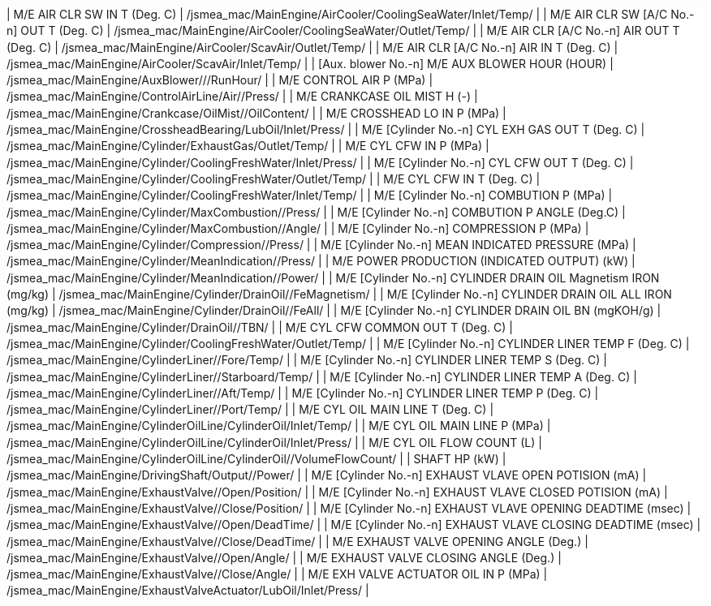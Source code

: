 | M/E AIR CLR SW IN  T (Deg. C)                                   	| /jsmea_mac/MainEngine/AirCooler/CoolingSeaWater/Inlet/Temp/                                  	|
| M/E AIR CLR SW  [A/C No.-n] OUT  T (Deg. C)                     	| /jsmea_mac/MainEngine/AirCooler/CoolingSeaWater/Outlet/Temp/                                 	|
| M/E AIR CLR [A/C No.-n] AIR OUT  T (Deg. C)                     	| /jsmea_mac/MainEngine/AirCooler/ScavAir/Outlet/Temp/                                         	|
| M/E AIR CLR [A/C No.-n] AIR IN  T (Deg. C)                      	| /jsmea_mac/MainEngine/AirCooler/ScavAir/Inlet/Temp/                                          	|
| [Aux. blower No.-n] M/E AUX BLOWER HOUR (HOUR)                  	| /jsmea_mac/MainEngine/AuxBlower///RunHour/                                                   	|
| M/E CONTROL AIR  P (MPa)                                        	| /jsmea_mac/MainEngine/ControlAirLine/Air//Press/                                             	|
| M/E CRANKCASE OIL MIST  H (-)                                   	| /jsmea_mac/MainEngine/Crankcase/OilMist//OilContent/                                         	|
| M/E CROSSHEAD LO IN  P (MPa)                                    	| /jsmea_mac/MainEngine/CrossheadBearing/LubOil/Inlet/Press/                                   	|
| M/E [Cylinder No.-n] CYL EXH GAS OUT  T (Deg. C)                	| /jsmea_mac/MainEngine/Cylinder/ExhaustGas/Outlet/Temp/                                       	|
| M/E CYL CFW IN  P (MPa)                                         	| /jsmea_mac/MainEngine/Cylinder/CoolingFreshWater/Inlet/Press/                                	|
| M/E [Cylinder No.-n] CYL CFW OUT  T (Deg. C)                    	| /jsmea_mac/MainEngine/Cylinder/CoolingFreshWater/Outlet/Temp/                                	|
| M/E CYL CFW IN  T (Deg. C)                                      	| /jsmea_mac/MainEngine/Cylinder/CoolingFreshWater/Inlet/Temp/                                 	|
| M/E [Cylinder No.-n] COMBUTION  P (MPa)                         	| /jsmea_mac/MainEngine/Cylinder/MaxCombustion//Press/                                         	|
| M/E [Cylinder No.-n] COMBUTION  P ANGLE (Deg.C)                 	| /jsmea_mac/MainEngine/Cylinder/MaxCombustion//Angle/                                         	|
| M/E [Cylinder No.-n] COMPRESSION  P (MPa)                       	| /jsmea_mac/MainEngine/Cylinder/Compression//Press/                                           	|
| M/E [Cylinder No.-n] MEAN INDICATED PRESSURE (MPa)              	| /jsmea_mac/MainEngine/Cylinder/MeanIndication//Press/                                        	|
| M/E POWER PRODUCTION (INDICATED OUTPUT) (kW)                    	| /jsmea_mac/MainEngine/Cylinder/MeanIndication//Power/                                        	|
| M/E [Cylinder No.-n] CYLINDER DRAIN OIL Magnetism IRON  (mg/kg) 	| /jsmea_mac/MainEngine/Cylinder/DrainOil//FeMagnetism/                                        	|
| M/E [Cylinder No.-n] CYLINDER DRAIN OIL ALL IRON  (mg/kg)       	| /jsmea_mac/MainEngine/Cylinder/DrainOil//FeAll/                                              	|
| M/E [Cylinder No.-n] CYLINDER DRAIN OIL BN (mgKOH/g)            	| /jsmea_mac/MainEngine/Cylinder/DrainOil//TBN/                                                	|
| M/E CYL CFW COMMON OUT  T (Deg. C)                              	| /jsmea_mac/MainEngine/Cylinder/CoolingFreshWater/Outlet/Temp/                                	|
| M/E [Cylinder No.-n] CYLINDER LINER TEMP  F (Deg. C)            	| /jsmea_mac/MainEngine/CylinderLiner//Fore/Temp/                                              	|
| M/E [Cylinder No.-n] CYLINDER LINER TEMP  S (Deg. C)            	| /jsmea_mac/MainEngine/CylinderLiner//Starboard/Temp/                                         	|
| M/E [Cylinder No.-n] CYLINDER LINER TEMP  A (Deg. C)            	| /jsmea_mac/MainEngine/CylinderLiner//Aft/Temp/                                               	|
| M/E [Cylinder No.-n] CYLINDER LINER TEMP  P (Deg. C)            	| /jsmea_mac/MainEngine/CylinderLiner//Port/Temp/                                              	|
| M/E CYL OIL MAIN LINE  T (Deg. C)                               	| /jsmea_mac/MainEngine/CylinderOilLine/CylinderOil/Inlet/Temp/                                	|
| M/E CYL OIL MAIN LINE  P (MPa)                                  	| /jsmea_mac/MainEngine/CylinderOilLine/CylinderOil/Inlet/Press/                               	|
| M/E CYL OIL FLOW COUNT (L)                                      	| /jsmea_mac/MainEngine/CylinderOilLine/CylinderOil//VolumeFlowCount/                          	|
| SHAFT HP  (kW)                                                  	| /jsmea_mac/MainEngine/DrivingShaft/Output//Power/                                            	|
| M/E  [Cylinder No.-n]  EXHAUST VLAVE OPEN POTISION (mA)         	| /jsmea_mac/MainEngine/ExhaustValve//Open/Position/                                           	|
| M/E  [Cylinder No.-n]  EXHAUST VLAVE CLOSED POTISION (mA)       	| /jsmea_mac/MainEngine/ExhaustValve//Close/Position/                                          	|
| M/E  [Cylinder No.-n]  EXHAUST VLAVE OPENING DEADTIME (msec)    	| /jsmea_mac/MainEngine/ExhaustValve//Open/DeadTime/                                           	|
| M/E  [Cylinder No.-n]  EXHAUST VLAVE CLOSING DEADTIME (msec)    	| /jsmea_mac/MainEngine/ExhaustValve//Close/DeadTime/                                          	|
| M/E EXHAUST VALVE OPENING ANGLE (Deg.)                          	| /jsmea_mac/MainEngine/ExhaustValve//Open/Angle/                                              	|
| M/E EXHAUST VALVE CLOSING ANGLE (Deg.)                          	| /jsmea_mac/MainEngine/ExhaustValve//Close/Angle/                                             	|
| M/E EXH VALVE ACTUATOR OIL IN  P (MPa)                          	| /jsmea_mac/MainEngine/ExhaustValveActuator/LubOil/Inlet/Press/                               	|